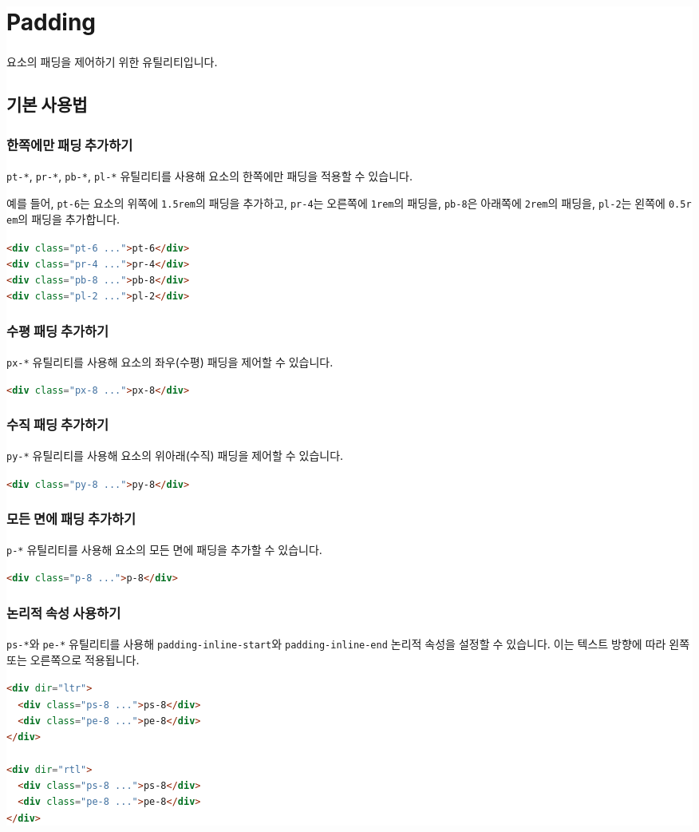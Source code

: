 # Padding

요소의 패딩을 제어하기 위한 유틸리티입니다.

## 기본 사용법

### 한쪽에만 패딩 추가하기

`pt-*`, `pr-*`, `pb-*`, `pl-*` 유틸리티를 사용해 요소의 한쪽에만 패딩을 적용할 수 있습니다.

예를 들어, `pt-6`는 요소의 위쪽에 `1.5rem`의 패딩을 추가하고, `pr-4`는 오른쪽에 `1rem`의 패딩을, `pb-8`은 아래쪽에 `2rem`의 패딩을, `pl-2`는 왼쪽에 `0.5rem`의 패딩을 추가합니다.

```html
<div class="pt-6 ...">pt-6</div>
<div class="pr-4 ...">pr-4</div>
<div class="pb-8 ...">pb-8</div>
<div class="pl-2 ...">pl-2</div>
```

### 수평 패딩 추가하기

`px-*` 유틸리티를 사용해 요소의 좌우(수평) 패딩을 제어할 수 있습니다.

```html
<div class="px-8 ...">px-8</div>
```

### 수직 패딩 추가하기

`py-*` 유틸리티를 사용해 요소의 위아래(수직) 패딩을 제어할 수 있습니다.

```html
<div class="py-8 ...">py-8</div>
```

### 모든 면에 패딩 추가하기

`p-*` 유틸리티를 사용해 요소의 모든 면에 패딩을 추가할 수 있습니다.

```html
<div class="p-8 ...">p-8</div>
```

### 논리적 속성 사용하기

`ps-*`와 `pe-*` 유틸리티를 사용해 `padding-inline-start`와 `padding-inline-end` 논리적 속성을 설정할 수 있습니다. 이는 텍스트 방향에 따라 왼쪽 또는 오른쪽으로 적용됩니다.

```html
<div dir="ltr">
  <div class="ps-8 ...">ps-8</div>
  <div class="pe-8 ...">pe-8</div>
</div>

<div dir="rtl">
  <div class="ps-8 ...">ps-8</div>
  <div class="pe-8 ...">pe-8</div>
</div>
```
